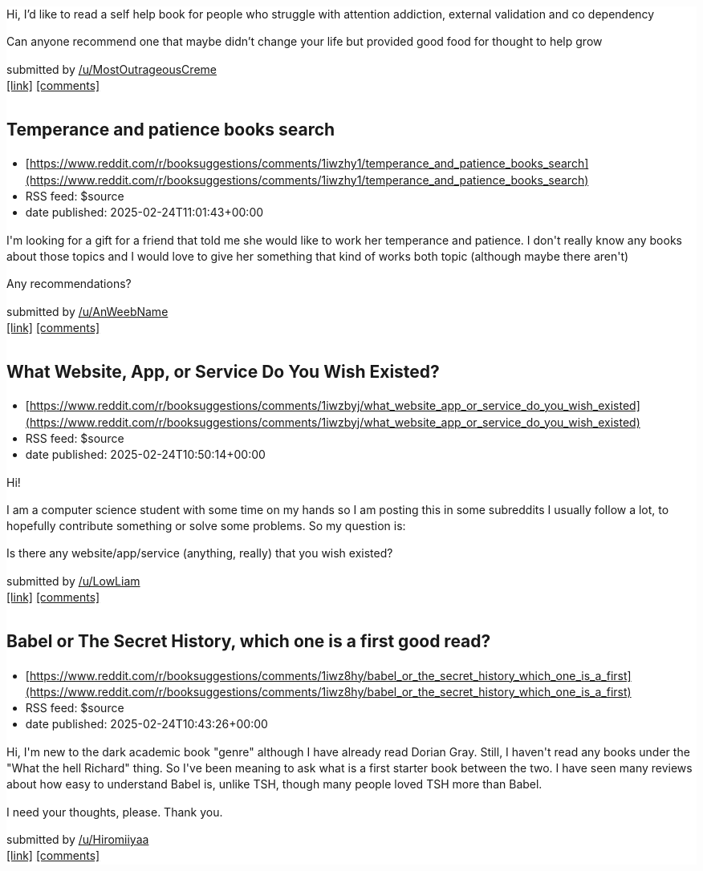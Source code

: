 <div class="md"><p>Hi, I’d like to read a self help book for people who struggle with attention addiction, external validation and co dependency </p> <p>Can anyone recommend one that maybe didn’t change your life but provided good food for thought to help grow</p> </div> &#32; submitted by &#32; <a href="https://www.reddit.com/user/MostOutrageousCreme"> /u/MostOutrageousCreme </a> <br/> <span><a href="https://www.reddit.com/r/booksuggestions/comments/1iwzn3k/looking_for_a_book_to_deal_with_addiction_to/">[link]</a></span> &#32; <span><a href="https://www.reddit.com/r/booksuggestions/comments/1iwzn3k/looking_for_a_book_to_deal_with_addiction_to/">[comments]</a></span>

## Temperance and patience books search
 - [https://www.reddit.com/r/booksuggestions/comments/1iwzhy1/temperance_and_patience_books_search](https://www.reddit.com/r/booksuggestions/comments/1iwzhy1/temperance_and_patience_books_search)
 - RSS feed: $source
 - date published: 2025-02-24T11:01:43+00:00

<div class="md"><p>I&#39;m looking for a gift for a friend that told me she would like to work her temperance and patience. I don&#39;t really know any books about those topics and I would love to give her something that kind of works both topic (although maybe there aren&#39;t)</p> <p>Any recommendations?</p> </div> &#32; submitted by &#32; <a href="https://www.reddit.com/user/AnWeebName"> /u/AnWeebName </a> <br/> <span><a href="https://www.reddit.com/r/booksuggestions/comments/1iwzhy1/temperance_and_patience_books_search/">[link]</a></span> &#32; <span><a href="https://www.reddit.com/r/booksuggestions/comments/1iwzhy1/temperance_and_patience_books_search/">[comments]</a></span>

## What Website, App, or Service Do You Wish Existed?
 - [https://www.reddit.com/r/booksuggestions/comments/1iwzbyj/what_website_app_or_service_do_you_wish_existed](https://www.reddit.com/r/booksuggestions/comments/1iwzbyj/what_website_app_or_service_do_you_wish_existed)
 - RSS feed: $source
 - date published: 2025-02-24T10:50:14+00:00

<div class="md"><p>Hi!</p> <p>I am a computer science student with some time on my hands so I am posting this in some subreddits I usually follow a lot, to hopefully contribute something or solve some problems. So my question is:</p> <p>Is there any website/app/service (anything, really) that you wish existed?</p> </div> &#32; submitted by &#32; <a href="https://www.reddit.com/user/LowLiam"> /u/LowLiam </a> <br/> <span><a href="https://www.reddit.com/r/booksuggestions/comments/1iwzbyj/what_website_app_or_service_do_you_wish_existed/">[link]</a></span> &#32; <span><a href="https://www.reddit.com/r/booksuggestions/comments/1iwzbyj/what_website_app_or_service_do_you_wish_existed/">[comments]</a></span>

## Babel or The Secret History, which one is a first good read?
 - [https://www.reddit.com/r/booksuggestions/comments/1iwz8hy/babel_or_the_secret_history_which_one_is_a_first](https://www.reddit.com/r/booksuggestions/comments/1iwz8hy/babel_or_the_secret_history_which_one_is_a_first)
 - RSS feed: $source
 - date published: 2025-02-24T10:43:26+00:00

<div class="md"><p>Hi, I&#39;m new to the dark academic book &quot;genre&quot; although I have already read Dorian Gray. Still, I haven&#39;t read any books under the &quot;What the hell Richard&quot; thing. So I&#39;ve been meaning to ask what is a first starter book between the two. I have seen many reviews about how easy to understand Babel is, unlike TSH, though many people loved TSH more than Babel. </p> <p>I need your thoughts, please. Thank you. </p> </div> &#32; submitted by &#32; <a href="https://www.reddit.com/user/Hiromiiyaa"> /u/Hiromiiyaa </a> <br/> <span><a href="https://www.reddit.com/r/booksuggestions/comments/1iwz8hy/babel_or_the_secret_history_which_one_is_a_first/">[link]</a></span> &#32; <span><a href="https://www.reddit.com/r/booksuggestions/comments/1iwz8hy/babel_or_the_secret_history_which_one_is_a_first/">[comments]</a></span>
